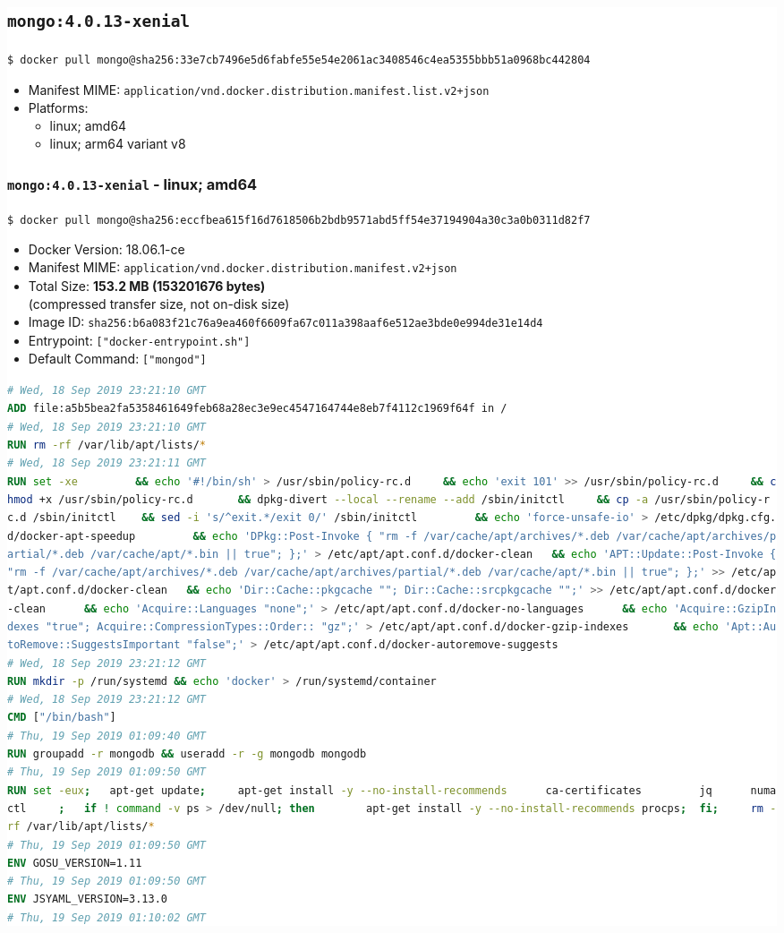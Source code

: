 ## `mongo:4.0.13-xenial`

```console
$ docker pull mongo@sha256:33e7cb7496e5d6fabfe55e54e2061ac3408546c4ea5355bbb51a0968bc442804
```

-	Manifest MIME: `application/vnd.docker.distribution.manifest.list.v2+json`
-	Platforms:
	-	linux; amd64
	-	linux; arm64 variant v8

### `mongo:4.0.13-xenial` - linux; amd64

```console
$ docker pull mongo@sha256:eccfbea615f16d7618506b2bdb9571abd5ff54e37194904a30c3a0b0311d82f7
```

-	Docker Version: 18.06.1-ce
-	Manifest MIME: `application/vnd.docker.distribution.manifest.v2+json`
-	Total Size: **153.2 MB (153201676 bytes)**  
	(compressed transfer size, not on-disk size)
-	Image ID: `sha256:b6a083f21c76a9ea460f6609fa67c011a398aaf6e512ae3bde0e994de31e14d4`
-	Entrypoint: `["docker-entrypoint.sh"]`
-	Default Command: `["mongod"]`

```dockerfile
# Wed, 18 Sep 2019 23:21:10 GMT
ADD file:a5b5bea2fa5358461649feb68a28ec3e9ec4547164744e8eb7f4112c1969f64f in / 
# Wed, 18 Sep 2019 23:21:10 GMT
RUN rm -rf /var/lib/apt/lists/*
# Wed, 18 Sep 2019 23:21:11 GMT
RUN set -xe 		&& echo '#!/bin/sh' > /usr/sbin/policy-rc.d 	&& echo 'exit 101' >> /usr/sbin/policy-rc.d 	&& chmod +x /usr/sbin/policy-rc.d 		&& dpkg-divert --local --rename --add /sbin/initctl 	&& cp -a /usr/sbin/policy-rc.d /sbin/initctl 	&& sed -i 's/^exit.*/exit 0/' /sbin/initctl 		&& echo 'force-unsafe-io' > /etc/dpkg/dpkg.cfg.d/docker-apt-speedup 		&& echo 'DPkg::Post-Invoke { "rm -f /var/cache/apt/archives/*.deb /var/cache/apt/archives/partial/*.deb /var/cache/apt/*.bin || true"; };' > /etc/apt/apt.conf.d/docker-clean 	&& echo 'APT::Update::Post-Invoke { "rm -f /var/cache/apt/archives/*.deb /var/cache/apt/archives/partial/*.deb /var/cache/apt/*.bin || true"; };' >> /etc/apt/apt.conf.d/docker-clean 	&& echo 'Dir::Cache::pkgcache ""; Dir::Cache::srcpkgcache "";' >> /etc/apt/apt.conf.d/docker-clean 		&& echo 'Acquire::Languages "none";' > /etc/apt/apt.conf.d/docker-no-languages 		&& echo 'Acquire::GzipIndexes "true"; Acquire::CompressionTypes::Order:: "gz";' > /etc/apt/apt.conf.d/docker-gzip-indexes 		&& echo 'Apt::AutoRemove::SuggestsImportant "false";' > /etc/apt/apt.conf.d/docker-autoremove-suggests
# Wed, 18 Sep 2019 23:21:12 GMT
RUN mkdir -p /run/systemd && echo 'docker' > /run/systemd/container
# Wed, 18 Sep 2019 23:21:12 GMT
CMD ["/bin/bash"]
# Thu, 19 Sep 2019 01:09:40 GMT
RUN groupadd -r mongodb && useradd -r -g mongodb mongodb
# Thu, 19 Sep 2019 01:09:50 GMT
RUN set -eux; 	apt-get update; 	apt-get install -y --no-install-recommends 		ca-certificates 		jq 		numactl 	; 	if ! command -v ps > /dev/null; then 		apt-get install -y --no-install-recommends procps; 	fi; 	rm -rf /var/lib/apt/lists/*
# Thu, 19 Sep 2019 01:09:50 GMT
ENV GOSU_VERSION=1.11
# Thu, 19 Sep 2019 01:09:50 GMT
ENV JSYAML_VERSION=3.13.0
# Thu, 19 Sep 2019 01:10:02 GMT
```